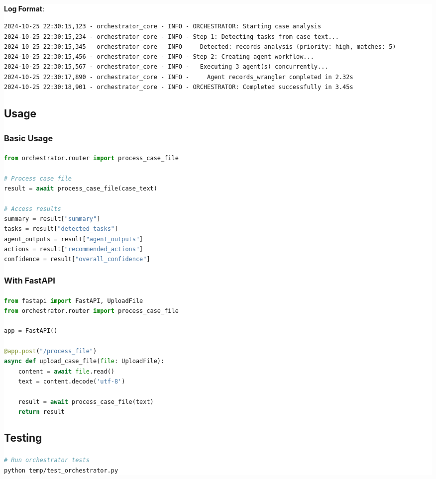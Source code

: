 **Log Format**:
```
2024-10-25 22:30:15,123 - orchestrator_core - INFO - ORCHESTRATOR: Starting case analysis
2024-10-25 22:30:15,234 - orchestrator_core - INFO - Step 1: Detecting tasks from case text...
2024-10-25 22:30:15,345 - orchestrator_core - INFO -   Detected: records_analysis (priority: high, matches: 5)
2024-10-25 22:30:15,456 - orchestrator_core - INFO - Step 2: Creating agent workflow...
2024-10-25 22:30:15,567 - orchestrator_core - INFO -   Executing 3 agent(s) concurrently...
2024-10-25 22:30:17,890 - orchestrator_core - INFO -     Agent records_wrangler completed in 2.32s
2024-10-25 22:30:18,901 - orchestrator_core - INFO - ORCHESTRATOR: Completed successfully in 3.45s
```

## Usage

### Basic Usage

```python
from orchestrator.router import process_case_file

# Process case file
result = await process_case_file(case_text)

# Access results
summary = result["summary"]
tasks = result["detected_tasks"]
agent_outputs = result["agent_outputs"]
actions = result["recommended_actions"]
confidence = result["overall_confidence"]
```

### With FastAPI

```python
from fastapi import FastAPI, UploadFile
from orchestrator.router import process_case_file

app = FastAPI()

@app.post("/process_file")
async def upload_case_file(file: UploadFile):
    content = await file.read()
    text = content.decode('utf-8')
    
    result = await process_case_file(text)
    return result
```

## Testing

```bash
# Run orchestrator tests
python temp/test_orchestrator.py
```
